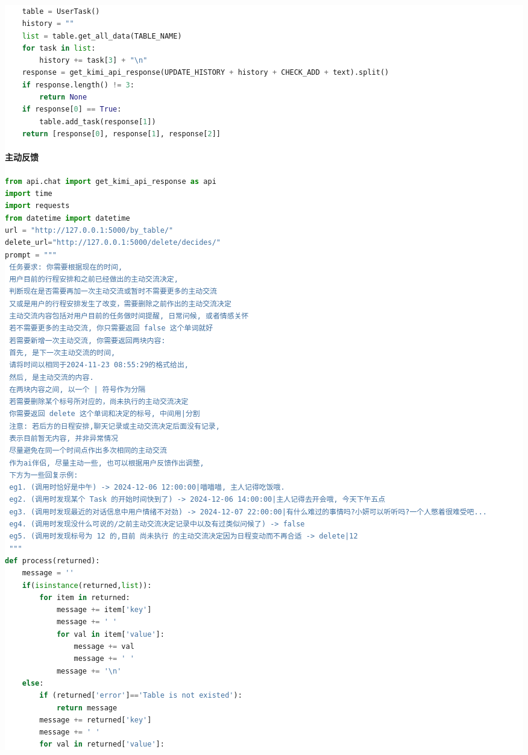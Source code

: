 ```python
    table = UserTask()  
    history = ""
    list = table.get_all_data(TABLE_NAME)
    for task in list:
        history += task[3] + "\n"
    response = get_kimi_api_response(UPDATE_HISTORY + history + CHECK_ADD + text).split()
    if response.length() != 3:
        return None
    if response[0] == True:
        table.add_task(response[1])
    return [response[0], response[1], response[2]]

```

#### 主动反馈

```python
from api.chat import get_kimi_api_response as api
import time
import requests
from datetime import datetime
url = "http://127.0.0.1:5000/by_table/"
delete_url="http://127.0.0.1:5000/delete/decides/"
prompt = """
 任务要求: 你需要根据现在的时间,
 用户目前的行程安排和之前已经做出的主动交流决定,
 判断现在是否需要再加一次主动交流或暂时不需要更多的主动交流
 又或是用户的行程安排发生了改变，需要删除之前作出的主动交流决定
 主动交流内容包括对用户目前的任务做时间提醒, 日常问候, 或者情感关怀
 若不需要更多的主动交流, 你只需要返回 false 这个单词就好
 若需要新增一次主动交流, 你需要返回两块内容:
 首先, 是下一次主动交流的时间,
 请将时间以相同于2024-11-23 08:55:29的格式给出,
 然后, 是主动交流的内容.
 在两块内容之间, 以一个 | 符号作为分隔
 若需要删除某个标号所对应的，尚未执行的主动交流决定
 你需要返回 delete 这个单词和决定的标号, 中间用|分割
 注意: 若后方的日程安排,聊天记录或主动交流决定后面没有记录,
 表示目前暂无内容, 并非异常情况
 尽量避免在同一个时间点作出多次相同的主动交流
 作为ai伴侣, 尽量主动一些, 也可以根据用户反馈作出调整,
 下方为一些回复示例:
 eg1. (调用时恰好是中午) -> 2024-12-06 12:00:00|喵喵喵, 主人记得吃饭哦.
 eg2. (调用时发现某个 Task 的开始时间快到了) -> 2024-12-06 14:00:00|主人记得去开会哦, 今天下午五点
 eg3. (调用时发现最近的对话信息中用户情绪不对劲) -> 2024-12-07 22:00:00|有什么难过的事情吗?小妍可以听听吗?一个人憋着很难受吧...
 eg4. (调用时发现没什么可说的/之前主动交流决定记录中以及有过类似问候了) -> false
 eg5. (调用时发现标号为 12 的,目前 尚未执行 的主动交流决定因为日程变动而不再合适 -> delete|12
 """
def process(returned):
    message = ''
    if(isinstance(returned,list)):
        for item in returned:
            message += item['key'] 
            message += ' '     
            for val in item['value']:
                message += val
                message += ' '
            message += '\n'
    else:  
        if (returned['error']=='Table is not existed'):
            return message
        message += returned['key']
        message += ' '
        for val in returned['value']:
```